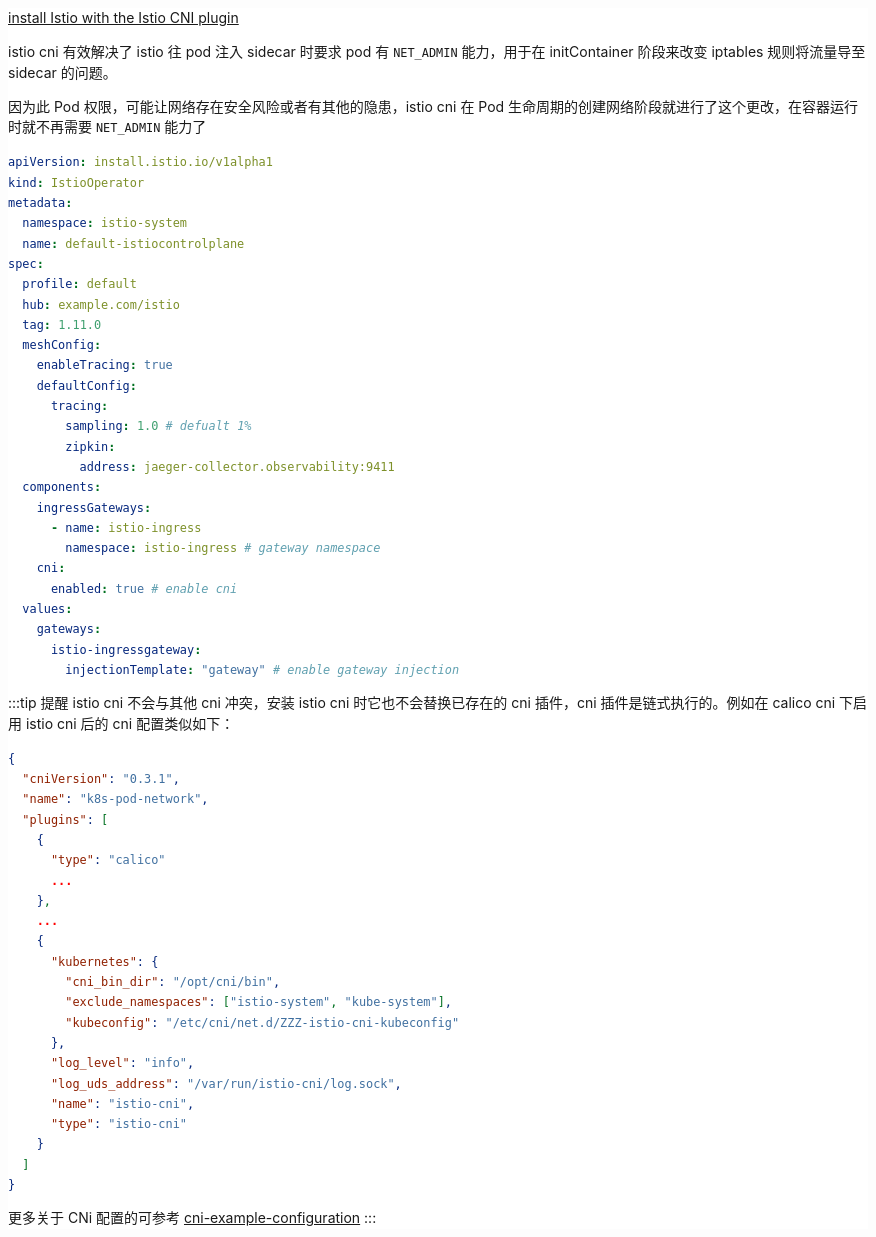 [install Istio with the Istio CNI plugin](https://istio.io/latest/docs/setup/additional-setup/cni/)

istio cni 有效解决了 istio 往 pod 注入 sidecar 时要求 pod 有 `NET_ADMIN` 能力，用于在 initContainer 阶段来改变 iptables 规则将流量导至 sidecar 的问题。

因为此 Pod 权限，可能让网络存在安全风险或者有其他的隐患，istio cni 在 Pod 生命周期的创建网络阶段就进行了这个更改，在容器运行时就不再需要 `NET_ADMIN` 能力了

```yaml
apiVersion: install.istio.io/v1alpha1
kind: IstioOperator
metadata:
  namespace: istio-system
  name: default-istiocontrolplane
spec:
  profile: default
  hub: example.com/istio
  tag: 1.11.0
  meshConfig:
    enableTracing: true
    defaultConfig:
      tracing:
        sampling: 1.0 # defualt 1%
        zipkin:
          address: jaeger-collector.observability:9411
  components:
    ingressGateways:
      - name: istio-ingress
        namespace: istio-ingress # gateway namespace
    cni:
      enabled: true # enable cni
  values:
    gateways:
      istio-ingressgateway:
        injectionTemplate: "gateway" # enable gateway injection
```

:::tip 提醒
istio cni 不会与其他 cni 冲突，安装 istio cni 时它也不会替换已存在的 cni 插件，cni 插件是链式执行的。例如在 calico cni 下启用 istio cni 后的 cni 配置类似如下：

```json
{
  "cniVersion": "0.3.1",
  "name": "k8s-pod-network",
  "plugins": [
    {
      "type": "calico"
      ...
    },
    ...
    {
      "kubernetes": {
        "cni_bin_dir": "/opt/cni/bin",
        "exclude_namespaces": ["istio-system", "kube-system"],
        "kubeconfig": "/etc/cni/net.d/ZZZ-istio-cni-kubeconfig"
      },
      "log_level": "info",
      "log_uds_address": "/var/run/istio-cni/log.sock",
      "name": "istio-cni",
      "type": "istio-cni"
    }
  ]
}
```
更多关于 CNi 配置的可参考 [cni-example-configuration](https://github.com/containernetworking/cni/blob/master/SPEC.md#example-configuration)
:::